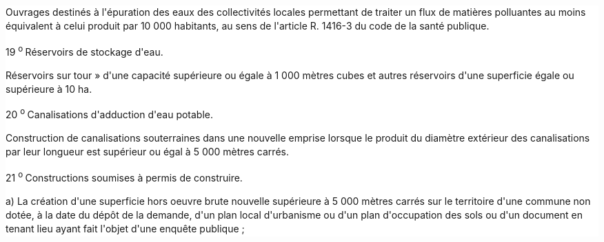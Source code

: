 </td>
      <td valign="top">

Ouvrages destinés à l'épuration des eaux des collectivités locales permettant de traiter un flux de matières polluantes au
moins équivalent à celui produit par 10 000 habitants, au sens de l'article R. 1416-3 du code de la santé publique. 

</td>
    </tr>
    <tr>
      <td valign="top">

19 
          <sup>o </sup>Réservoirs de stockage d'eau. 

</td>
      <td valign="top">

Réservoirs sur tour » d'une capacité supérieure ou égale à 1 000 mètres cubes et autres réservoirs d'une superficie égale ou
supérieure à 10 ha. 

</td>
    </tr>
    <tr>
      <td valign="top">

20 
          <sup>o </sup>Canalisations d'adduction d'eau potable. 

</td>
      <td valign="top">

Construction de canalisations souterraines dans une nouvelle emprise lorsque le produit du diamètre extérieur des
canalisations par leur longueur est supérieur ou égal à 5 000 mètres carrés. 

</td>
    </tr>
    <tr>
      <td valign="top">

21 
          <sup>o </sup>Constructions soumises à permis de construire. 

</td>
      <td valign="top">

a) La création d'une superficie hors oeuvre brute nouvelle supérieure à 5 000 mètres carrés sur le territoire d'une commune
non dotée, à la date du dépôt de la demande, d'un plan local d'urbanisme ou d'un plan d'occupation des sols ou d'un document
en tenant lieu ayant fait l'objet d'une enquête publique ; 

</td>
    </tr>
    <tr>
      <td valign="top">
      </td><td valign="top">
